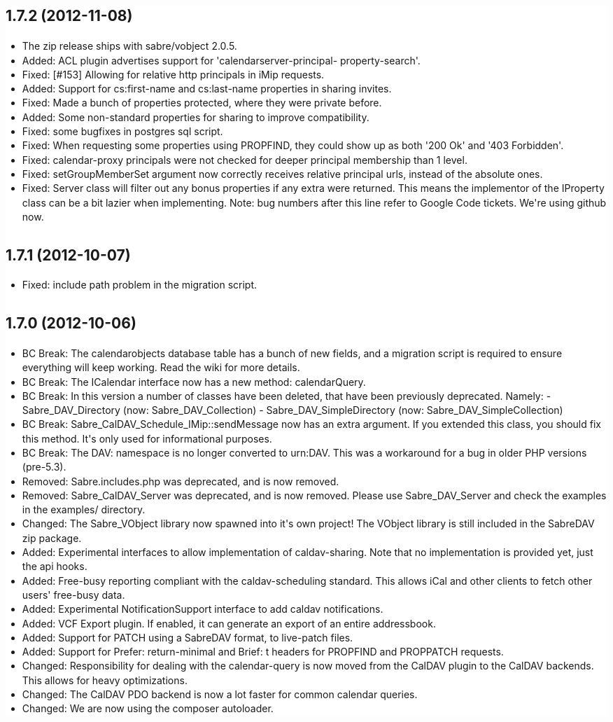 
1.7.2 (2012-11-08)
------------------

* The zip release ships with sabre/vobject 2.0.5.
* Added: ACL plugin advertises support for 'calendarserver-principal-
  property-search'.
* Fixed: [#153] Allowing for relative http principals in iMip requests.
* Added: Support for cs:first-name and cs:last-name properties in sharing
  invites.
* Fixed: Made a bunch of properties protected, where they were private before.
* Added: Some non-standard properties for sharing to improve compatibility.
* Fixed: some bugfixes in postgres sql script.
* Fixed: When requesting some properties using PROPFIND, they could show up as
  both '200 Ok' and '403 Forbidden'.
* Fixed: calendar-proxy principals were not checked for deeper principal
  membership than 1 level.
* Fixed: setGroupMemberSet argument now correctly receives relative principal
  urls, instead of the absolute ones.
* Fixed: Server class will filter out any bonus properties if any extra were
  returned. This means the implementor of the IProperty class can be a bit
  lazier when implementing. Note: bug numbers after this line refer to Google
  Code tickets. We're using github now.


1.7.1 (2012-10-07)
------------------

* Fixed: include path problem in the migration script.


1.7.0 (2012-10-06)
------------------

* BC Break: The calendarobjects database table has a bunch of new fields, and a
  migration script is required to ensure everything will keep working. Read the
  wiki for more details.
* BC Break: The ICalendar interface now has a new method: calendarQuery.
* BC Break: In this version a number of classes have been deleted, that have
  been previously deprecated. Namely: - Sabre_DAV_Directory (now:
  Sabre_DAV_Collection) - Sabre_DAV_SimpleDirectory (now:
  Sabre_DAV_SimpleCollection)
* BC Break: Sabre_CalDAV_Schedule_IMip::sendMessage now has an extra argument.
  If you extended this class, you should fix this method. It's only used for
  informational purposes.
* BC Break: The DAV: namespace is no longer converted to urn:DAV. This was a
  workaround for a bug in older PHP versions (pre-5.3).
* Removed: Sabre.includes.php was deprecated, and is now removed.
* Removed: Sabre_CalDAV_Server was deprecated, and is now removed. Please use
  Sabre_DAV_Server and check the examples in the examples/ directory.
* Changed: The Sabre_VObject library now spawned into it's own project! The
  VObject library is still included in the SabreDAV zip package.
* Added: Experimental interfaces to allow implementation of caldav-sharing. Note
  that no implementation is provided yet, just the api hooks.
* Added: Free-busy reporting compliant with the caldav-scheduling standard. This
  allows iCal and other clients to fetch other users' free-busy data.
* Added: Experimental NotificationSupport interface to add caldav notifications.
* Added: VCF Export plugin. If enabled, it can generate an export of an entire
  addressbook.
* Added: Support for PATCH using a SabreDAV format, to live-patch files.
* Added: Support for Prefer: return-minimal and Brief: t headers for PROPFIND
  and PROPPATCH requests.
* Changed: Responsibility for dealing with the calendar-query is now moved from
  the CalDAV plugin to the CalDAV backends. This allows for heavy optimizations.
* Changed: The CalDAV PDO backend is now a lot faster for common calendar
  queries.
* Changed: We are now using the composer autoloader.

[vobj]: http://sabre.io/vobject/
[evnt]: http://sabre.io/event/
[http]: http://sabre.io/http/
[uri]: http://sabre.io/uri/
[xml]: http://sabre.io/xml/
[mi20]: http://sabre.io/dav/upgrade/1.8-to-2.0/
[rfc6638]: http://tools.ietf.org/html/rfc6638 "CalDAV Scheduling"
[rfc7240]: http://tools.ietf.org/html/rfc7240
[calendar-availability]: https://tools.ietf.org/html/draft-daboo-calendar-availability-05